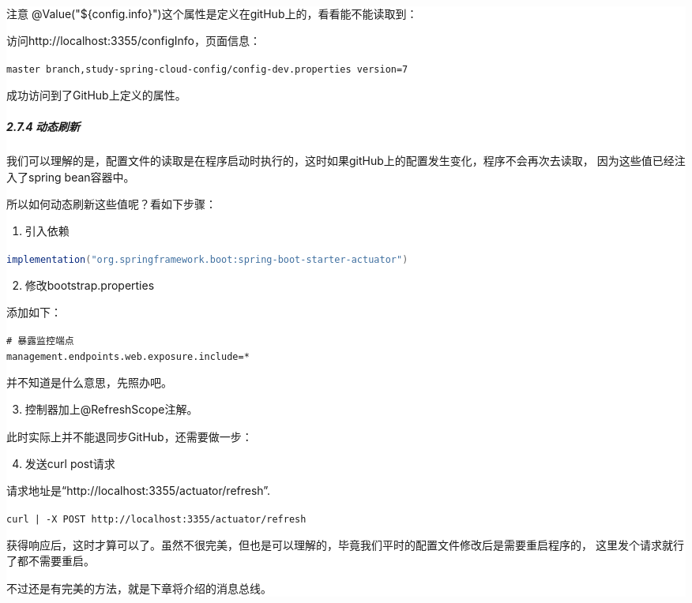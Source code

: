 注意 @Value("${config.info}")这个属性是定义在gitHub上的，看看能不能读取到：

访问http://localhost:3355/configInfo，页面信息：
```text
master branch,study-spring-cloud-config/config-dev.properties version=7
```

成功访问到了GitHub上定义的属性。

##### 2.7.4 动态刷新

我们可以理解的是，配置文件的读取是在程序启动时执行的，这时如果gitHub上的配置发生变化，程序不会再次去读取，
因为这些值已经注入了spring bean容器中。

所以如何动态刷新这些值呢？看如下步骤：

1. 引入依赖

```groovy
implementation("org.springframework.boot:spring-boot-starter-actuator")

```

2. 修改bootstrap.properties

添加如下：
```properties
# 暴露监控端点
management.endpoints.web.exposure.include=*
```
并不知道是什么意思，先照办吧。

3. 控制器加上@RefreshScope注解。

此时实际上并不能退同步GitHub，还需要做一步：

4. 发送curl post请求

请求地址是“http://localhost:3355/actuator/refresh”.

```text
curl | -X POST http://localhost:3355/actuator/refresh
```

获得响应后，这时才算可以了。虽然不很完美，但也是可以理解的，毕竟我们平时的配置文件修改后是需要重启程序的，
这里发个请求就行了都不需要重启。

不过还是有完美的方法，就是下章将介绍的消息总线。